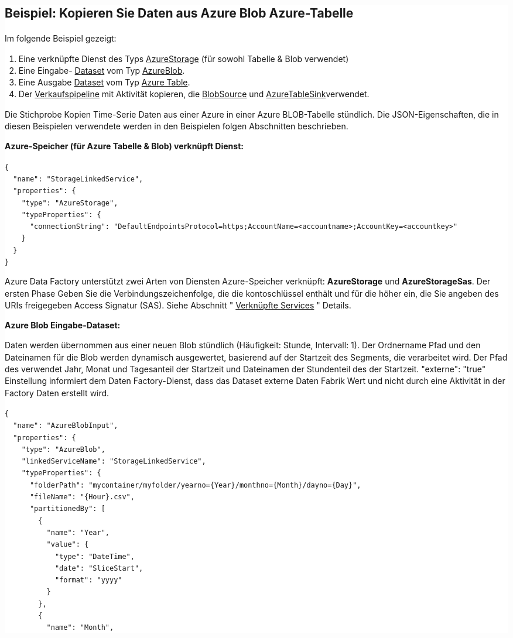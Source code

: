 ## <a name="sample-copy-data-from-azure-blob-to-azure-table"></a>Beispiel: Kopieren Sie Daten aus Azure Blob Azure-Tabelle

Im folgende Beispiel gezeigt:

1.  Eine verknüpfte Dienst des Typs [AzureStorage](data-factory-azure-blob-connector.md#azure-storage-linked-service-properties) (für sowohl Tabelle & Blob verwendet)
3.  Eine Eingabe- [Dataset](data-factory-create-datasets.md) vom Typ [AzureBlob](data-factory-azure-blob-connector.md#azure-blob-dataset-type-properties).
4.  Eine Ausgabe [Dataset](data-factory-create-datasets.md) vom Typ [Azure Table](#azure-table-dataset-type-properties). 
4.  Der [Verkaufspipeline](data-factory-create-pipelines.md) mit Aktivität kopieren, die [BlobSource](data-factory-azure-blob-connector.md#azure-blob-copy-activity-type-properties) und [AzureTableSink](#azure-table-copy-activity-type-properties)verwendet. 


Die Stichprobe Kopien Time-Serie Daten aus einer Azure in einer Azure BLOB-Tabelle stündlich. Die JSON-Eigenschaften, die in diesen Beispielen verwendete werden in den Beispielen folgen Abschnitten beschrieben.

**Azure-Speicher (für Azure Tabelle & Blob) verknüpft Dienst:**

    {
      "name": "StorageLinkedService",
      "properties": {
        "type": "AzureStorage",
        "typeProperties": {
          "connectionString": "DefaultEndpointsProtocol=https;AccountName=<accountname>;AccountKey=<accountkey>"
        }
      }
    }

Azure Data Factory unterstützt zwei Arten von Diensten Azure-Speicher verknüpft: **AzureStorage** und **AzureStorageSas**. Der ersten Phase Geben Sie die Verbindungszeichenfolge, die die kontoschlüssel enthält und für die höher ein, die Sie angeben des URIs freigegeben Access Signatur (SAS). Siehe Abschnitt " [Verknüpfte Services](#linked-services) " Details. 

**Azure Blob Eingabe-Dataset:**

Daten werden übernommen aus einer neuen Blob stündlich (Häufigkeit: Stunde, Intervall: 1). Der Ordnername Pfad und den Dateinamen für die Blob werden dynamisch ausgewertet, basierend auf der Startzeit des Segments, die verarbeitet wird. Der Pfad des verwendet Jahr, Monat und Tagesanteil der Startzeit und Dateinamen der Stundenteil des der Startzeit. "externe": "true" Einstellung informiert dem Daten Factory-Dienst, dass das Dataset externe Daten Fabrik Wert und nicht durch eine Aktivität in der Factory Daten erstellt wird.
    
    {
      "name": "AzureBlobInput",
      "properties": {
        "type": "AzureBlob",
        "linkedServiceName": "StorageLinkedService",
        "typeProperties": {
          "folderPath": "mycontainer/myfolder/yearno={Year}/monthno={Month}/dayno={Day}",
          "fileName": "{Hour}.csv",
          "partitionedBy": [
            {
              "name": "Year",
              "value": {
                "type": "DateTime",
                "date": "SliceStart",
                "format": "yyyy"
              }
            },
            {
              "name": "Month",